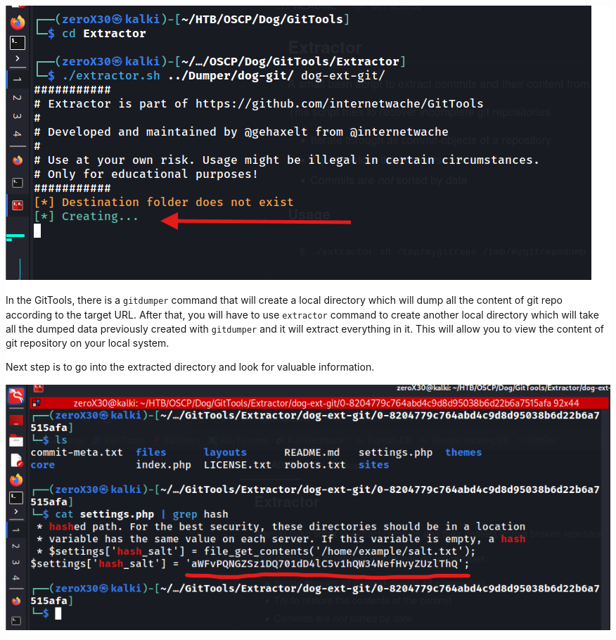 
![](images-dog/12.png)

In the GitTools, there is a `gitdumper` command that will create a local directory which will dump all the content of git repo according to the target URL. After that, you will have to use `extractor` command to create another local directory which will take all the dumped data previously created with `gitdumper` and it will extract everything in it. This will allow you to view the content of git repository on your local system.

Next step is to go into the extracted directory and look for valuable information.

![](images-dog/13.png)
